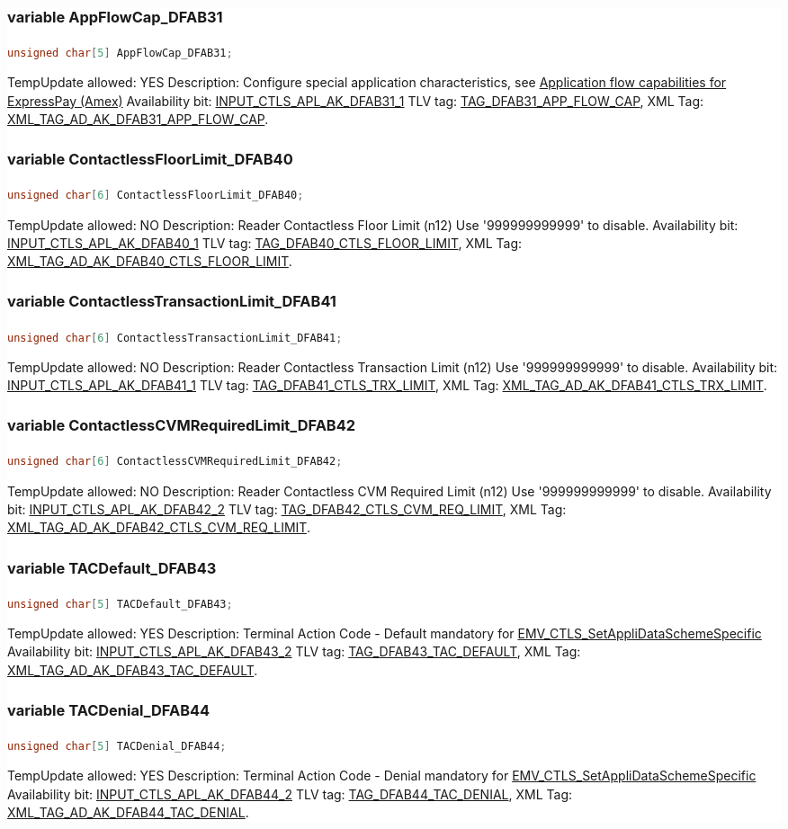 ### variable AppFlowCap_DFAB31

```cpp
unsigned char[5] AppFlowCap_DFAB31;
```

TempUpdate allowed: YES    Description: Configure special application characteristics, see [Application flow capabilities for ExpressPay (Amex)]()   Availability bit: [INPUT_CTLS_APL_AK_DFAB31_1]()   TLV tag: [TAG_DFAB31_APP_FLOW_CAP](),    XML Tag: [XML_TAG_AD_AK_DFAB31_APP_FLOW_CAP](). 

### variable ContactlessFloorLimit_DFAB40

```cpp
unsigned char[6] ContactlessFloorLimit_DFAB40;
```

TempUpdate allowed: NO    Description: Reader Contactless Floor Limit (n12)    Use '999999999999' to disable.    Availability bit: [INPUT_CTLS_APL_AK_DFAB40_1]()   TLV tag: [TAG_DFAB40_CTLS_FLOOR_LIMIT](),    XML Tag: [XML_TAG_AD_AK_DFAB40_CTLS_FLOOR_LIMIT](). 

### variable ContactlessTransactionLimit_DFAB41

```cpp
unsigned char[6] ContactlessTransactionLimit_DFAB41;
```

TempUpdate allowed: NO    Description: Reader Contactless Transaction Limit (n12)    Use '999999999999' to disable.    Availability bit: [INPUT_CTLS_APL_AK_DFAB41_1]()   TLV tag: [TAG_DFAB41_CTLS_TRX_LIMIT](),    XML Tag: [XML_TAG_AD_AK_DFAB41_CTLS_TRX_LIMIT](). 

### variable ContactlessCVMRequiredLimit_DFAB42

```cpp
unsigned char[6] ContactlessCVMRequiredLimit_DFAB42;
```

TempUpdate allowed: NO    Description: Reader Contactless CVM Required Limit (n12)    Use '999999999999' to disable.    Availability bit: [INPUT_CTLS_APL_AK_DFAB42_2]()   TLV tag: [TAG_DFAB42_CTLS_CVM_REQ_LIMIT](),    XML Tag: [XML_TAG_AD_AK_DFAB42_CTLS_CVM_REQ_LIMIT](). 

### variable TACDefault_DFAB43

```cpp
unsigned char[5] TACDefault_DFAB43;
```

TempUpdate allowed: YES    Description: Terminal Action Code - Default    mandatory for [EMV_CTLS_SetAppliDataSchemeSpecific]()   Availability bit: [INPUT_CTLS_APL_AK_DFAB43_2]()   TLV tag: [TAG_DFAB43_TAC_DEFAULT](),    XML Tag: [XML_TAG_AD_AK_DFAB43_TAC_DEFAULT](). 

### variable TACDenial_DFAB44

```cpp
unsigned char[5] TACDenial_DFAB44;
```

TempUpdate allowed: YES    Description: Terminal Action Code - Denial    mandatory for [EMV_CTLS_SetAppliDataSchemeSpecific]()   Availability bit: [INPUT_CTLS_APL_AK_DFAB44_2]()   TLV tag: [TAG_DFAB44_TAC_DENIAL](),    XML Tag: [XML_TAG_AD_AK_DFAB44_TAC_DENIAL](). 
